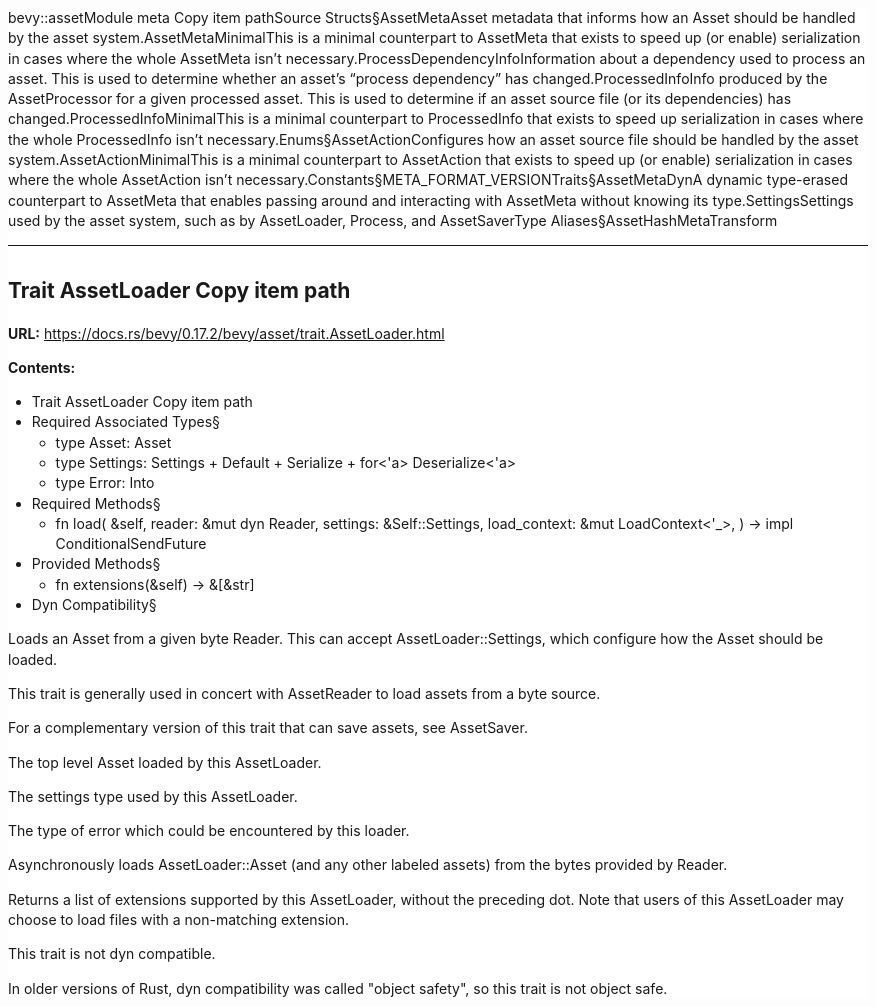 bevy::assetModule meta Copy item pathSource Structs§AssetMetaAsset metadata that informs how an Asset should be handled by the asset system.AssetMetaMinimalThis is a minimal counterpart to AssetMeta that exists to speed up (or enable) serialization in cases where the whole AssetMeta isn’t necessary.ProcessDependencyInfoInformation about a dependency used to process an asset. This is used to determine whether an asset’s “process dependency” has changed.ProcessedInfoInfo produced by the AssetProcessor for a given processed asset. This is used to determine if an asset source file (or its dependencies) has changed.ProcessedInfoMinimalThis is a minimal counterpart to ProcessedInfo that exists to speed up serialization in cases where the whole ProcessedInfo isn’t necessary.Enums§AssetActionConfigures how an asset source file should be handled by the asset system.AssetActionMinimalThis is a minimal counterpart to AssetAction that exists to speed up (or enable) serialization in cases where the whole AssetAction isn’t necessary.Constants§META_FORMAT_VERSIONTraits§AssetMetaDynA dynamic type-erased counterpart to AssetMeta that enables passing around and interacting with AssetMeta without knowing its type.SettingsSettings used by the asset system, such as by AssetLoader, Process, and AssetSaverType Aliases§AssetHashMetaTransform

---

## Trait AssetLoader Copy item path

**URL:** https://docs.rs/bevy/0.17.2/bevy/asset/trait.AssetLoader.html

**Contents:**
- Trait AssetLoader Copy item path
- Required Associated Types§
    - type Asset: Asset
    - type Settings: Settings + Default + Serialize + for<'a> Deserialize<'a>
    - type Error: Into<BevyError>
- Required Methods§
    - fn load( &self, reader: &mut dyn Reader, settings: &Self::Settings, load_context: &mut LoadContext<'_>, ) -> impl ConditionalSendFuture
- Provided Methods§
    - fn extensions(&self) -> &[&str]
- Dyn Compatibility§

Loads an Asset from a given byte Reader. This can accept AssetLoader::Settings, which configure how the Asset should be loaded.

This trait is generally used in concert with AssetReader to load assets from a byte source.

For a complementary version of this trait that can save assets, see AssetSaver.

The top level Asset loaded by this AssetLoader.

The settings type used by this AssetLoader.

The type of error which could be encountered by this loader.

Asynchronously loads AssetLoader::Asset (and any other labeled assets) from the bytes provided by Reader.

Returns a list of extensions supported by this AssetLoader, without the preceding dot. Note that users of this AssetLoader may choose to load files with a non-matching extension.

This trait is not dyn compatible.

In older versions of Rust, dyn compatibility was called "object safety", so this trait is not object safe.
